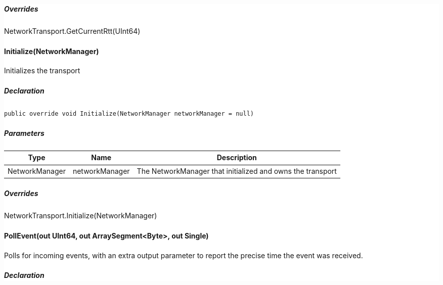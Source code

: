 ##### Overrides

<div>

NetworkTransport.GetCurrentRtt(UInt64)

</div>

#### Initialize(NetworkManager)

<div class="markdown level1 summary">

Initializes the transport

</div>

<div class="markdown level1 conceptual">

</div>

##### Declaration

<div class="codewrapper">

``` lang-csharp
public override void Initialize(NetworkManager networkManager = null)
```

</div>

##### Parameters

| Type           | Name           | Description                                                |
|----------------|----------------|------------------------------------------------------------|
| NetworkManager | networkManager | The NetworkManager that initialized and owns the transport |

##### Overrides

<div>

NetworkTransport.Initialize(NetworkManager)

</div>

#### PollEvent(out UInt64, out ArraySegment\<Byte\>, out Single)

<div class="markdown level1 summary">

Polls for incoming events, with an extra output parameter to report the
precise time the event was received.

</div>

<div class="markdown level1 conceptual">

</div>

##### Declaration

<div class="codewrapper">

